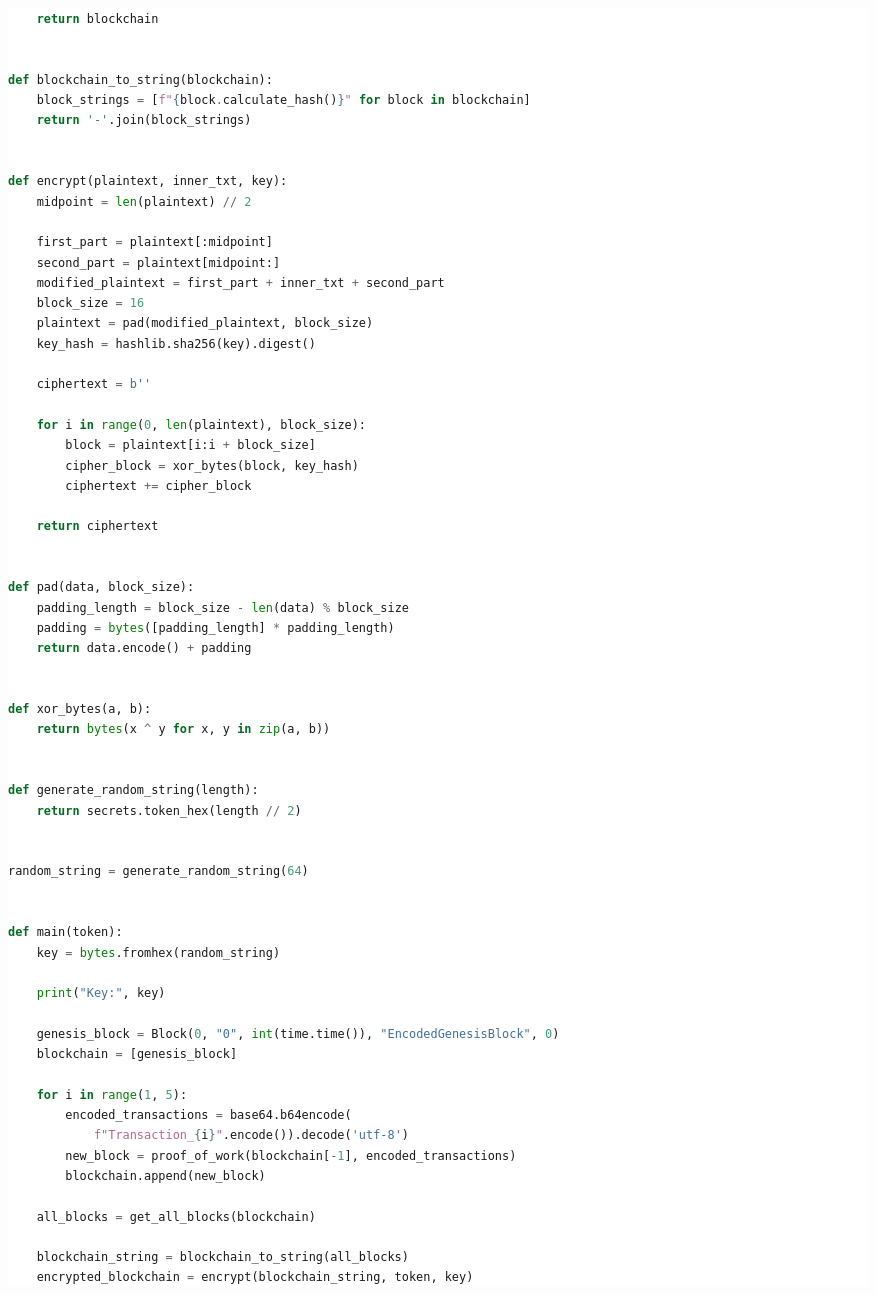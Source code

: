 ```py
    return blockchain


def blockchain_to_string(blockchain):
    block_strings = [f"{block.calculate_hash()}" for block in blockchain]
    return '-'.join(block_strings)


def encrypt(plaintext, inner_txt, key):
    midpoint = len(plaintext) // 2

    first_part = plaintext[:midpoint]
    second_part = plaintext[midpoint:]
    modified_plaintext = first_part + inner_txt + second_part
    block_size = 16
    plaintext = pad(modified_plaintext, block_size)
    key_hash = hashlib.sha256(key).digest()

    ciphertext = b''

    for i in range(0, len(plaintext), block_size):
        block = plaintext[i:i + block_size]
        cipher_block = xor_bytes(block, key_hash)
        ciphertext += cipher_block

    return ciphertext


def pad(data, block_size):
    padding_length = block_size - len(data) % block_size
    padding = bytes([padding_length] * padding_length)
    return data.encode() + padding


def xor_bytes(a, b):
    return bytes(x ^ y for x, y in zip(a, b))


def generate_random_string(length):
    return secrets.token_hex(length // 2)


random_string = generate_random_string(64)


def main(token):
    key = bytes.fromhex(random_string)

    print("Key:", key)

    genesis_block = Block(0, "0", int(time.time()), "EncodedGenesisBlock", 0)
    blockchain = [genesis_block]

    for i in range(1, 5):
        encoded_transactions = base64.b64encode(
            f"Transaction_{i}".encode()).decode('utf-8')
        new_block = proof_of_work(blockchain[-1], encoded_transactions)
        blockchain.append(new_block)

    all_blocks = get_all_blocks(blockchain)

    blockchain_string = blockchain_to_string(all_blocks)
    encrypted_blockchain = encrypt(blockchain_string, token, key)
```